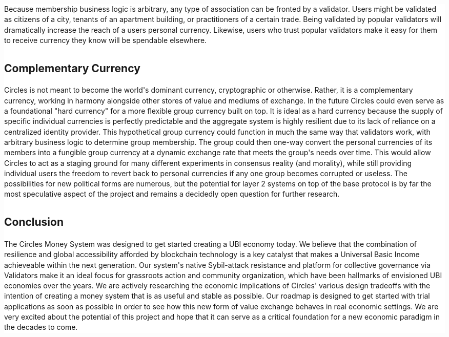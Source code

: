 Because membership business logic is arbitrary, any type of association can be fronted by a validator. Users might be validated as citizens of a city, tenants of an apartment building, or practitioners of a certain trade. Being validated by popular validators will dramatically increase the reach of a users personal currency. Likewise, users who trust popular validators make it easy for them to receive currency they know will be spendable elsewhere.

## Complementary Currency

Circles is not meant to become the world's dominant currency, cryptographic or otherwise. Rather, it is a complementary currency, working in harmony alongside other stores of value and mediums of exchange. In the future Circles could even serve as a foundational "hard currency" for a more flexible group currency built on top. It is ideal as a hard currency because the supply of specific individual currencies is perfectly predictable and the aggregate system is highly resilient due to its lack of reliance on a centralized identity provider. This hypothetical group currency could function in much the same way that validators work, with arbitrary business logic to determine group membership. The group could then one-way convert the personal currencies of its members into a fungible group currency at a dynamic exchange rate that meets the group's needs over time. This would allow Circles to act as a staging ground for many different experiments in consensus reality (and morality), while still providing individual users the freedom to revert back to personal currencies if any one group becomes corrupted or useless. The possibilities for new political forms are numerous, but the potential for layer 2 systems on top of the base protocol is by far the most speculative aspect of the project and remains a decidedly open question for further research. 

## Conclusion

The Circles Money System was designed to get started creating a UBI economy today. We believe that the combination of resilience and global accessibility afforded by blockchain technology is a key catalyst that makes a Universal Basic Income achieveable within the next generation. Our system's native Sybil-attack resistance and platform for collective governance via Validators make it an ideal focus for grassroots action and community organization, which have been hallmarks of envisioned UBI economies over the years. We are actively researching the economic implications of Circles' various design tradeoffs with the intention of creating a money system that is as useful and stable as possible. Our roadmap is designed to get started with trial applications as soon as possible in order to see how this new form of value exchange behaves in real economic settings. We are very excited about the potential of this project and hope that it can serve as a critical foundation for a new economic paradigm in the decades to come. 

